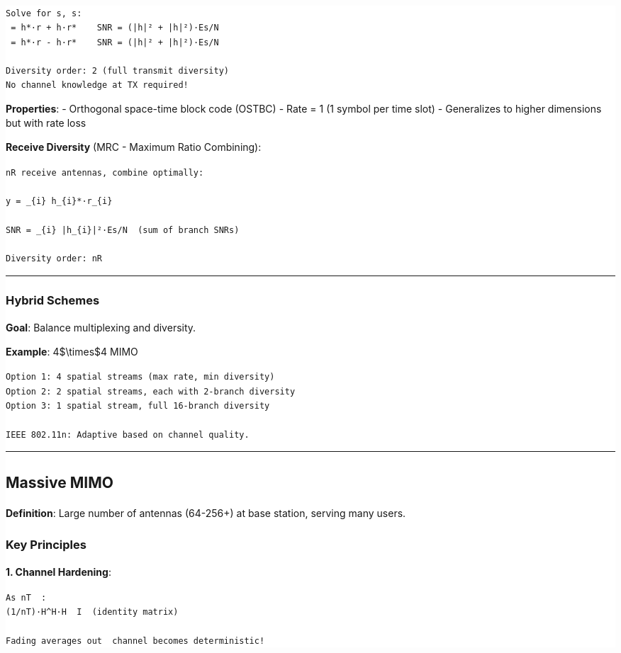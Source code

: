     Solve for s, s:
     = h*·r + h·r*    SNR = (|h|² + |h|²)·Es/N
     = h*·r - h·r*    SNR = (|h|² + |h|²)·Es/N

    Diversity order: 2 (full transmit diversity)
    No channel knowledge at TX required!

**Properties**: - Orthogonal space-time block code (OSTBC) - Rate =
1 (1 symbol per time slot) - Generalizes to higher dimensions but with
rate loss

**Receive Diversity** (MRC - Maximum Ratio Combining):

    nR receive antennas, combine optimally:

    y = _{i} h_{i}*·r_{i}

    SNR = _{i} |h_{i}|²·Es/N  (sum of branch SNRs)

    Diversity order: nR

<div class="center">

------------------------------------------------------------------------

</div>

### Hybrid Schemes

**Goal**: Balance multiplexing and diversity.

**Example**: 4\$\times\$4 MIMO

    Option 1: 4 spatial streams (max rate, min diversity)
    Option 2: 2 spatial streams, each with 2-branch diversity
    Option 3: 1 spatial stream, full 16-branch diversity

    IEEE 802.11n: Adaptive based on channel quality.

<div class="center">

------------------------------------------------------------------------

</div>

##  Massive MIMO

**Definition**: Large number of antennas (64-256+) at base station,
serving many users.

### Key Principles

**1. Channel Hardening**:

    As nT  :
    (1/nT)·H^H·H  I  (identity matrix)

    Fading averages out  channel becomes deterministic!
